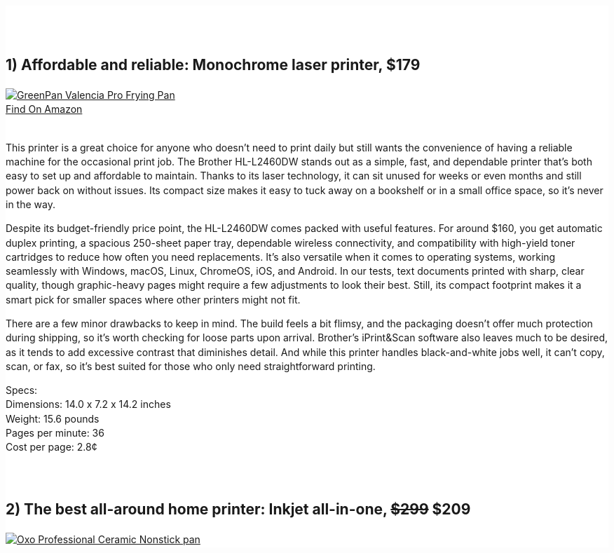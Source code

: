 <br/>
<br/>

## 1) Affordable and reliable: Monochrome laser printer, $179

<a  href="https://amzn.to/3UHt3du" target="_blank">
<Image loading="lazy" src="/images/posts_img/printer-1.webp" alt="GreenPan Valencia Pro Frying Pan " height="100%" width="100%"/>
</a>

<br/>

<div class="outside-amazon"> 
<a class="find-on-amazon" href="https://amzn.to/3UHt3du" target="_blank">Find On Amazon</a>

</div>

<br/>

This printer is a great choice for anyone who doesn’t need to print daily but still wants the convenience of having a reliable machine for the occasional print job. The Brother HL-L2460DW stands out as a simple, fast, and dependable printer that’s both easy to set up and affordable to maintain. Thanks to its laser technology, it can sit unused for weeks or even months and still power back on without issues. Its compact size makes it easy to tuck away on a bookshelf or in a small office space, so it’s never in the way.

Despite its budget-friendly price point, the HL-L2460DW comes packed with useful features. For around $160, you get automatic duplex printing, a spacious 250-sheet paper tray, dependable wireless connectivity, and compatibility with high-yield toner cartridges to reduce how often you need replacements. It’s also versatile when it comes to operating systems, working seamlessly with Windows, macOS, Linux, ChromeOS, iOS, and Android. In our tests, text documents printed with sharp, clear quality, though graphic-heavy pages might require a few adjustments to look their best. Still, its compact footprint makes it a smart pick for smaller spaces where other printers might not fit.

There are a few minor drawbacks to keep in mind. The build feels a bit flimsy, and the packaging doesn’t offer much protection during shipping, so it’s worth checking for loose parts upon arrival. Brother’s iPrint&Scan software also leaves much to be desired, as it tends to add excessive contrast that diminishes detail. And while this printer handles black-and-white jobs well, it can’t copy, scan, or fax, so it’s best suited for those who only need straightforward printing.

Specs:\
Dimensions: 14.0 x 7.2 x 14.2 inches\
Weight: 15.6 pounds\
Pages per minute: 36\
Cost per page: 2.8¢

<br/>

## 2) The best all-around home printer: Inkjet all-in-one, ~~$299~~ $209

<a href="https://amzn.to/4mWiBuK" target="_blank">
<Image loading="lazy" src="/images/posts_img/printer-2.webp" alt="Oxo Professional Ceramic Nonstick pan"  height="100%" width="100%"/>
</a>
